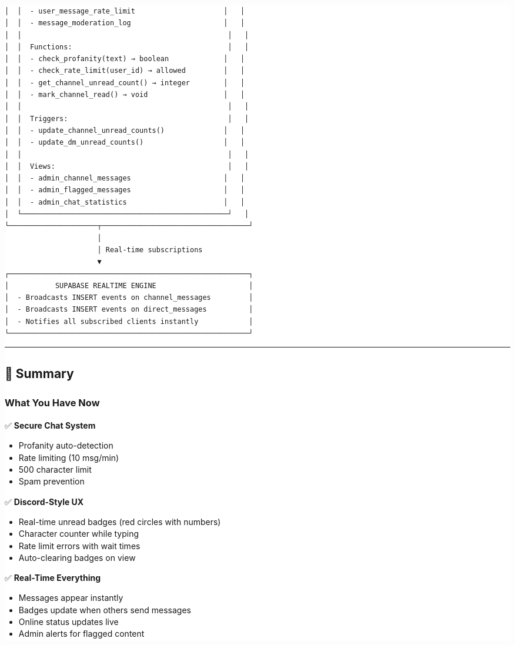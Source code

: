 ```
│  │  - user_message_rate_limit                     │   │
│  │  - message_moderation_log                      │   │
│  │                                                 │   │
│  │  Functions:                                     │   │
│  │  - check_profanity(text) → boolean             │   │
│  │  - check_rate_limit(user_id) → allowed         │   │
│  │  - get_channel_unread_count() → integer        │   │
│  │  - mark_channel_read() → void                  │   │
│  │                                                 │   │
│  │  Triggers:                                      │   │
│  │  - update_channel_unread_counts()              │   │
│  │  - update_dm_unread_counts()                   │   │
│  │                                                 │   │
│  │  Views:                                         │   │
│  │  - admin_channel_messages                      │   │
│  │  - admin_flagged_messages                      │   │
│  │  - admin_chat_statistics                       │   │
│  └─────────────────────────────────────────────────┘   │
└─────────────────────┬───────────────────────────────────┘
                      │
                      │ Real-time subscriptions
                      ▼
┌─────────────────────────────────────────────────────────┐
│           SUPABASE REALTIME ENGINE                      │
│  - Broadcasts INSERT events on channel_messages         │
│  - Broadcasts INSERT events on direct_messages          │
│  - Notifies all subscribed clients instantly            │
└─────────────────────────────────────────────────────────┘
```

---

## 🎉 Summary

### What You Have Now
✅ **Secure Chat System**
- Profanity auto-detection
- Rate limiting (10 msg/min)
- 500 character limit
- Spam prevention

✅ **Discord-Style UX**
- Real-time unread badges (red circles with numbers)
- Character counter while typing
- Rate limit errors with wait times
- Auto-clearing badges on view

✅ **Real-Time Everything**
- Messages appear instantly
- Badges update when others send messages
- Online status updates live
- Admin alerts for flagged content

